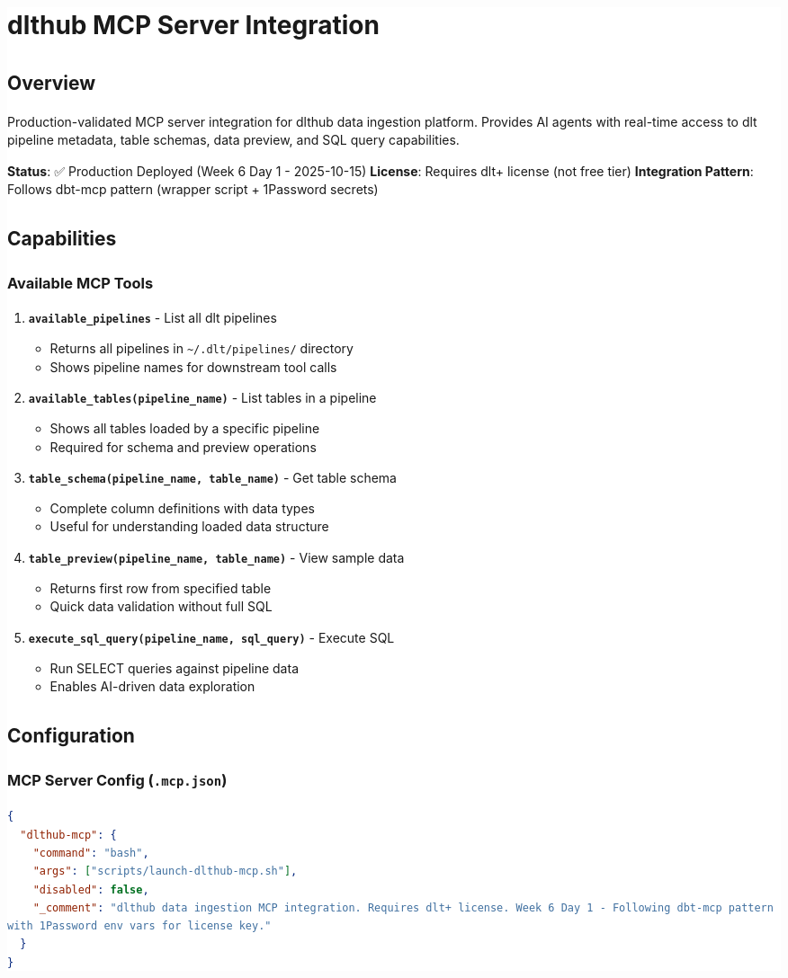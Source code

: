 # dlthub MCP Server Integration

## Overview

Production-validated MCP server integration for dlthub data ingestion platform. Provides AI agents with real-time access to dlt pipeline metadata, table schemas, data preview, and SQL query capabilities.

**Status**: ✅ Production Deployed (Week 6 Day 1 - 2025-10-15)
**License**: Requires dlt+ license (not free tier)
**Integration Pattern**: Follows dbt-mcp pattern (wrapper script + 1Password secrets)

## Capabilities

### Available MCP Tools

1. **`available_pipelines`** - List all dlt pipelines
   - Returns all pipelines in `~/.dlt/pipelines/` directory
   - Shows pipeline names for downstream tool calls

2. **`available_tables(pipeline_name)`** - List tables in a pipeline
   - Shows all tables loaded by a specific pipeline
   - Required for schema and preview operations

3. **`table_schema(pipeline_name, table_name)`** - Get table schema
   - Complete column definitions with data types
   - Useful for understanding loaded data structure

4. **`table_preview(pipeline_name, table_name)`** - View sample data
   - Returns first row from specified table
   - Quick data validation without full SQL

5. **`execute_sql_query(pipeline_name, sql_query)`** - Execute SQL
   - Run SELECT queries against pipeline data
   - Enables AI-driven data exploration

## Configuration

### MCP Server Config (`.mcp.json`)

```json
{
  "dlthub-mcp": {
    "command": "bash",
    "args": ["scripts/launch-dlthub-mcp.sh"],
    "disabled": false,
    "_comment": "dlthub data ingestion MCP integration. Requires dlt+ license. Week 6 Day 1 - Following dbt-mcp pattern with 1Password env vars for license key."
  }
}
```

